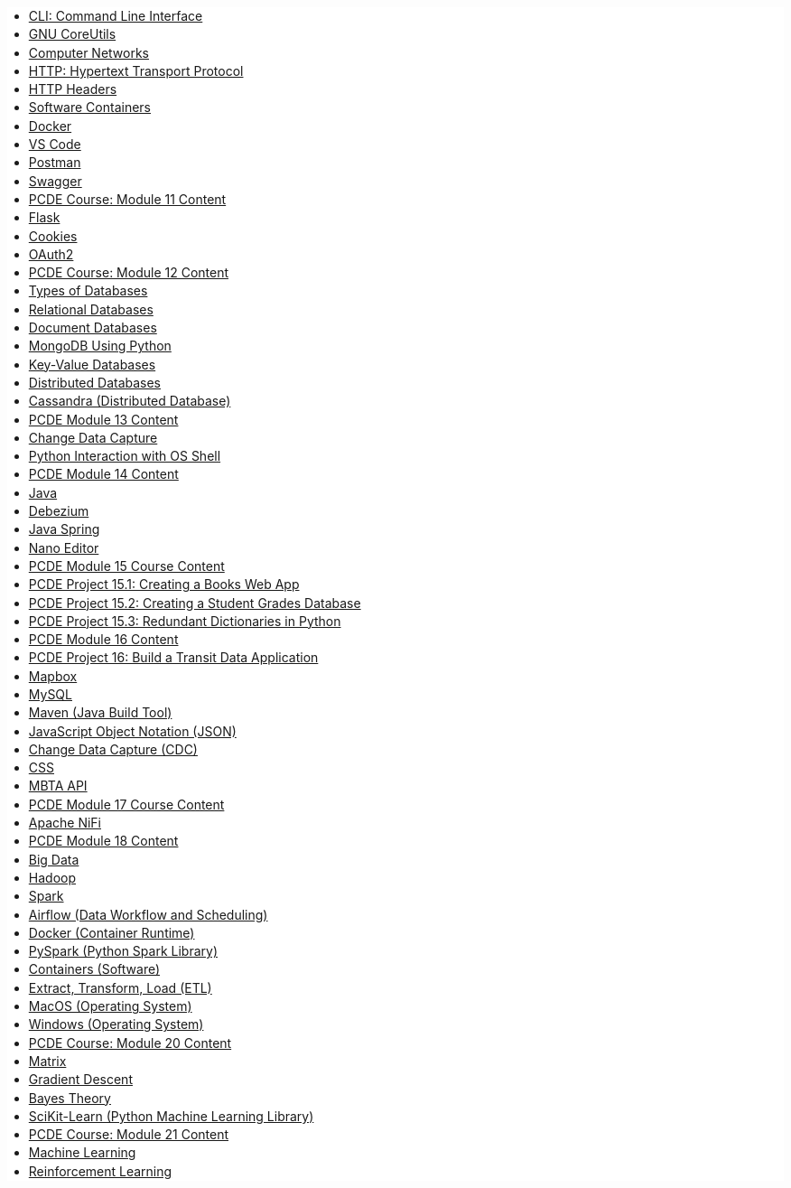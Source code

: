 * [CLI: Command Line Interface][cli-zk]
* [GNU CoreUtils][coreutils-zk]
* [Computer Networks][network-zk]
* [HTTP: Hypertext Transport Protocol][http-zk]
* [HTTP Headers][http-headers-zk]
* [Software Containers][container-zk]
* [Docker][docker-zk]
* [VS Code][vscode-zk]
* [Postman][postman-zk]
* [Swagger][swagger-zk]
* [PCDE Course: Module 11 Content][pcde-mod11-zk]
* [Flask][flask-zk]
* [Cookies][cookies-zk]
* [OAuth2][oauth2-zk]
* [PCDE Course: Module 12 Content][pcde-mod12-zk]
* [Types of Databases][db-types-zk]
* [Relational Databases][-db-relational]
* [Document Databases][doc-db-zk]
* [MongoDB Using Python][mongo-py-zk]
* [Key-Value Databases][key-value-db-zk]
* [Distributed Databases][dist-db-zk]
* [Cassandra (Distributed Database)][cassandra-zk]
* [PCDE Module 13 Content][pcde-mod13-zk]
* [Change Data Capture][-cdc]
* [Python Interaction with OS Shell][py-shell-zk]
* [PCDE Module 14 Content][pcde-mod14-zk]
* [Java][java-zk]
* [Debezium][-debezium]
* [Java Spring][java-spring-zk]
* [Nano Editor][nano-zk]
* [PCDE Module 15 Course Content][-pcde-mod15]
* [PCDE Project 15.1: Creating a Books Web App][-pcde-project-15-1]
* [PCDE Project 15.2: Creating a Student Grades Database][-pcde-project-15-2]
* [PCDE Project 15.3: Redundant Dictionaries in Python][-pcde-project-15-3]
* [PCDE Module 16 Content][-pcde-mod16]
* [PCDE Project 16: Build a Transit Data Application][-project16]
* [Mapbox][-mapbox]
* [MySQL][-mysql]
* [Maven (Java Build Tool)][-maven]
* [JavaScript Object Notation (JSON)][-json]
* [Change Data Capture (CDC)][-cdc]
* [CSS][-css]
* [MBTA API][-mbta-api]
* [PCDE Module 17 Course Content][-pcde-mod17]
* [Apache NiFi][-nifi]
* [PCDE Module 18 Content][-pcde-mod18]
* [Big Data][-big-data]
* [Hadoop][-hadoop]
* [Spark][-spark]
* [Airflow (Data Workflow and Scheduling)][-airflow]
* [Docker (Container Runtime)][-docker]
* [PySpark (Python Spark Library)][-pyspark]
* [Containers (Software)][-container]
* [Extract, Transform, Load (ETL)][-etl]
* [MacOS (Operating System)][-macos]
* [Windows (Operating System)][-windows]
* [PCDE Course: Module 20 Content][-pcde-mod20]
* [Matrix][-matrix]
* [Gradient Descent][-grad-desc]
* [Bayes Theory][-bayes]
* [SciKit-Learn (Python Machine Learning Library)][-sklearn]
* [PCDE Course: Module 21 Content][-pcde-mod21]
* [Machine Learning][-ml]
* [Reinforcement Learning][-rl]

[-pcde-overview]: pcde-course-overview.md "PCDE Course Overview"
[-pcde-orientation]: pcde-orientation.md "PCDE Course Orientation"
[intro-py-zk]: ./intro-python.md "Introduction to Python Notes"
[notetaking-zk]: ./notetaking.md "Note-taking Strategies"
[notes-lec-zk]: ./notes-lectures.md "Notetaking Strategies for Lectures"
[time-mgmt-zk]: ./time-management.md "Time Management Strategies"
[time-block-zk]: ./time-blocking.md "Time Blocking Strategies Notes"
[pcde-mod2-content-zk]: ./pcde-module2-content.md "PCDE Course: Module 2 Content"
[-py]: python.md "Python"
[-py-collections]: python-collections.md "Python Collections"
[-pd]: ./pandas.md "Pandas: Python Dataframes & Data Manipulation"
[zk-probs]: ./probability.md "Mathematical Probability Overview"
[numpy-zk]: ./numpy.md "NumPy: Numerical Python Library"
[matplotlib-zk]: ./matplotlib.md "Matplotlib: Python Plotting Library"
[normal-dist-zk]: ./normal-distribution.md "Normal Distribution"
[pcde-mod3-content-zk]: ./pcde-module3-content.md "PCDE COurse: Module 3 Content"
[pcde-module5-content-zk]: ./pcde-module5-content.md "PCDE Course Materials (Module 5)"
[-mysql]: mysql.md "MySQL"
[sql-zk]: ./sql.md "SQL Overview"
[sql-logical-ops-zk]: ./sql-logical-operators.md "Logical Operators in SQL"
[regex-zk]: ./regex.md "Regular Expressions (RegEx)"
[pcde-mod6-zk]: ./pcde-module6-content.md "PCDE Course Module 6: Database Analysis & the Client Server Interface"
[sql-eda-zk]: ./sql-eda.md "Exploratory Data Analysis in SQL"
[sql-viz-zk]: ./sql-visualize.md "Visualizing Data in SQL"
[sql-clean-zk]: ./sql-cleaning.md "Cleaning Data in SQL"
[sql-date-zk]: ./sql-date-time.md "Dates & Time in SQL"
[client-server-zk]: ./client-server.md "Client Server Architecture Overview"
[pcde-mod7-content-zk]: ./pcde-module7-content.md "PCDE Course Module 7 Content: Model to Predict Housing Prices"
[stats-py-zk]: ./statistics-python.md "Statistics Using Python"
[md-zk]: ./markdown.md "Markdown"
[predict-house-price-zk]: ./predict-house-prices.md "Predicting Housing Prices through Linear Regression & Python"
[pcde-mod8-zk]: ./pcde-module8-content.md "PCDE Course Module 8 Content: ETL, Analysis and Visualization"
[pcde-mod9-zk]: ./pcde-module9-content.md "PCDE Course: Module 9 Content"
[vscode-zk]: ./vscode.md "VS Code"
[git-zk]: ./git.md "Git"
[github-zk]: ./github.md "GitHub"
[py-classes-zk]: ./python#Classes "Python: Classes"
[py-adv-func-zk]: ./python#Advanced-Functions "Python: Advanced Functions"
[py-decorators-zk]: ./python#Decorators "Python: Decorators"
[py-wrappers-zk]: ./python#Wrappers "Python: Wrappers"
[cli-zk]: ./cli.md "CLI: Command Line Interface"
[coreutils-zk]: ./coreutils.md "GNU CoreUtils"
[network-zk]: ./network.md "Computer Networks"
[pcde-mod10-zk]: ./pcde-module10-content.md "PCDE Course: Module 10 Content"
[http-zk]: ./http.md "HTTP: Hypertext Transport Protocol"
[http-headers-zk]: ./http-headers.md "HTTP Headers"
[container-zk]: ./container.md "Software Containers"
[docker-zk]: ./docker.md "Docker"
[postman-zk]: ./postman.md "Postman"
[swagger-zk]: ./swagger.md "Swagger"
[flask-zk]: ./flask.md "Flask"
[pcde-mod11-zk]: ./pcde-module11-content.md "PCDE Course: Module 11 Content"
[cookies-zk]: ./cookie.md "Cookies"
[oauth2-zk]: ./oaut2.md "OAuth2"
[pcde-mod12-zk]: ./pcde-module12-content.md "PCDE Course: Module 12 Content"
[db-types-zk]: ./types-of-database.md "Types of Databases"
[-db-relational]: relational-database.md "Relational Databases"
[doc-db-zk]: ./document-database.md "Document Databases"
[mongo-py-zk]: ./mongodb-using-python.md "MongoDB Using Python"
[key-value-db-zk]: ./key-value-database.md "Key-Value Databases"
[dist-db-zk]: ./distributed-database.md "Distributed Databases"
[cassandra-zk]: ./cassandra.md "Cassandra (Distributed Database)"
[pcde-mod13-zk]: ./pcde-module13-content.md "PCDE Module 13 Content"
[-cdc]: cdc.md "Change Data Capture (CDC)"
[py-shell-zk]: ./python-os-shell.md "Python Interaction with OS Shell"
[pcde-mod14-zk]: ./pcde-module14-content.md "PCDE Course: Module 14 Content"
[java-zk]: java.md "Java"
[java-spring-zk]: ./java-spring.md "Java Spring"
[-debezium]: debezium.md "Debezium"
[nano-zk]: nano-editor.md "Nano Editor"
[-pcde-mod15]: pcde-module15-content.md "PCDE Course: Module 15 Content"
[-pcde-project-15-1]: pcde-project-15-1.md "PCDE Project 15.1: Creating a Books Web App"
[-pcde-project-15-2]: pcde-project-15-2.md "PCDE Project 15.2: Creating a Student Grades Database"
[-pcde-project-15-3]: pcde-project-15-3.md "PCDE Project 15.3: Redundant Dictionaries in Python"
[-pcde-mod16]: pcde-module16-content.md "PCDE Course: Module 16 Content"
[-project16]: pcde-project-16.md "PCDE Project 16: Build a Transit Data Application"
[-mapbox]: mapbox.md "Mapbox"
[-maven]: maven.md "Maven (Java Build Tool)"
[-json]: json.md "JavaScript Object Notation (JSON)"
[-css]: css.md "CSS"
[-mbta-api]: mbta-api.md "MBTA API"
[-pcde-mod17]: pcde-module17-content.md "PCDE Module 17 Course Content"
[-etl]: etl.md "Extract Transform Load (Data Pipeline / Process)"
[-nifi]: nifi.md "NiFi (ETL Pipeline Software by Apache)"
[-macos]: macos.md "MacOS (Operating System)"
[-windows]: windows.md "Windows (Operating System)"
[-pcde-mod18]: pcde-module18-content.md "PCDE Course Module 18 Content"
[-big-data]: big-data.md "Big Data"
[-hadoop]: hadoop.md "Hadoop"
[-pcde-mod19]: pcde-module19-content.md "PCDE Course Module 19 Content"
[-pyspark]: python-spark.md "PySpark (Python Spark Library)"
[-spark]: spark.md "Spark"
[-airflow]: airflow-apache.md "Airflow (Data Workflow and Scheduling)"
[-docker]: docker.md "Docker (Container Runtime)"
[-container]: container.md "Software Containers"
[-pcde-mod20]: ./pcde-module20-content.md "PCDE Course: Module 20 Content"
[-matrix]: matrix.md "Matrix"
[-grad-desc]: gradient-descent.md "Gradient Descent"
[-bayes]: bayes-theory.md "Bayes Theory"
[-sklearn]: scikit-learn.md "SciKit-Learn (Python Machine Learning Library)"
[-pcde-mod21]: pcde-module21-content.md "PCDE Course Module 21 Content"
[-ml]: machine-learning.md "Machine Learning"
[-rl]: reinforcement-learning.md "Reinforcement Learning"
[-nn]: neural-network.md "Neural Network"
[-tflow]: tensorflow.md "TensorFlow"
[-kmean]: k-means-cluster.md "K-Means Clustering"
[-confusion]: confusion-matrix.md "Confusion Matrix (Machine Learning)"
[-pcde-mod22]: pcde-module22-content.md "PCDE Course Module 22 Content"
[-parquet]: parquet.md "Parquet (Apache Columnar Storage Format)"
[-feather]: apache-feather.md "Feather (Apache Columnar Storage Format)"
[-dask]: python-dask.md "DASK (Python Multiprocessing Library)"
[-web-sock]: web-sockets.md "Web Sockets"
[-py-ws]: ./python-web-socket.md "Web Sockets in Python"
[-pcde-mod23-content]: pcde-module23-content.md "PCDE Course Module 23 Content"
[-pcde-proj-23-1]: pcde-project-23-1.md "PCDE Course Project 23.1"
[-curl]: curl.md "cURL (C HTTP Client)"
[-sense-pipe]: sense-making-pipeline.md "Sense-Making Pipelines"
[-py-url]: python-urllib.md "URL-Lib (Python StdLib)"
[-html]: html.md "HyperText Markup Language (HTML)"
[-eda]: ./exploratory-data-analysis.md "Exploratory Data Analysis (EDA, Data Science)"
[-js]: javascript.md "Javascript"
[-pcde-mod24-content]: pcde-module24-content.md "PCDE Course: Module 24 Content"
[pcde-proj-24-1]: pcde-project-24-1.md "PCDE Project 24.1"
[pcde-proj-24-2]: pcde-project-24-2.md "PCDE Project 24.2"
[pcde-proj-24-3]: pcde-project-24-3.md "PCDE Project 24.3"
[-mqtt]: mqtt.md "Message Queue Telemetry Transport (MQTT)"
[-mosq]: mosquitto.md "Mosquitto (MQTT Broker)"
[-paho]: python-paho.md "Paho (Python MQTT Library)"
[-firebase]: firebase.md "Firebase"
[-thingsboard]: thingsboard.md "Thingsboard (IoT Platform)"
[-kafka]: kafka.md "Kafka"
[-node]: nodejs.md "Node.JS (Javascript Runtime)"